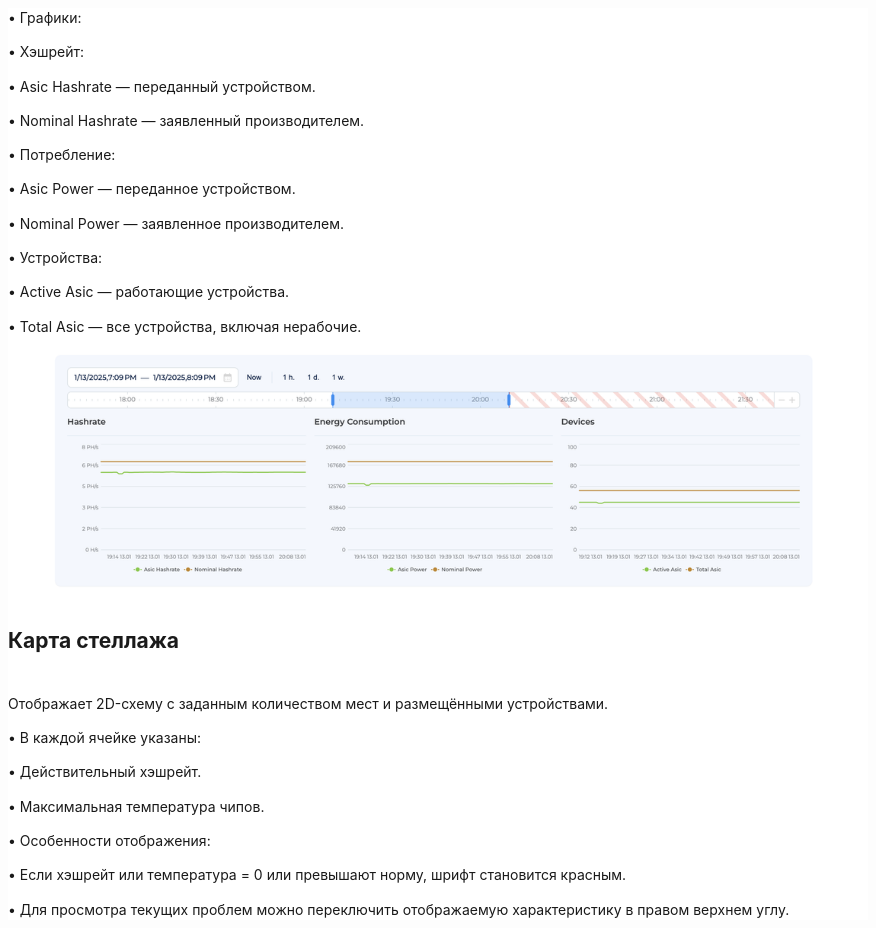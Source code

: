 • Графики:

• Хэшрейт:

• Asic Hashrate — переданный устройством.

• Nominal Hashrate — заявленный производителем.

• Потребление:

• Asic Power — переданное устройством.

• Nominal Power — заявленное производителем.

• Устройства:

• Active Asic — работающие устройства.

• Total Asic — все устройства, включая нерабочие.

<figure><img src="../../../.gitbook/assets/Снимок экрана 2025-01-13 в 20.10.15.png" alt=""><figcaption></figcaption></figure>

## Карта стеллажа

\
Отображает 2D-схему с заданным количеством мест и размещёнными устройствами.

• В каждой ячейке указаны:

• Действительный хэшрейт.

• Максимальная температура чипов.

• Особенности отображения:

• Если хэшрейт или температура = 0 или превышают норму, шрифт становится красным.

• Для просмотра текущих проблем можно переключить отображаемую характеристику в правом верхнем углу.
